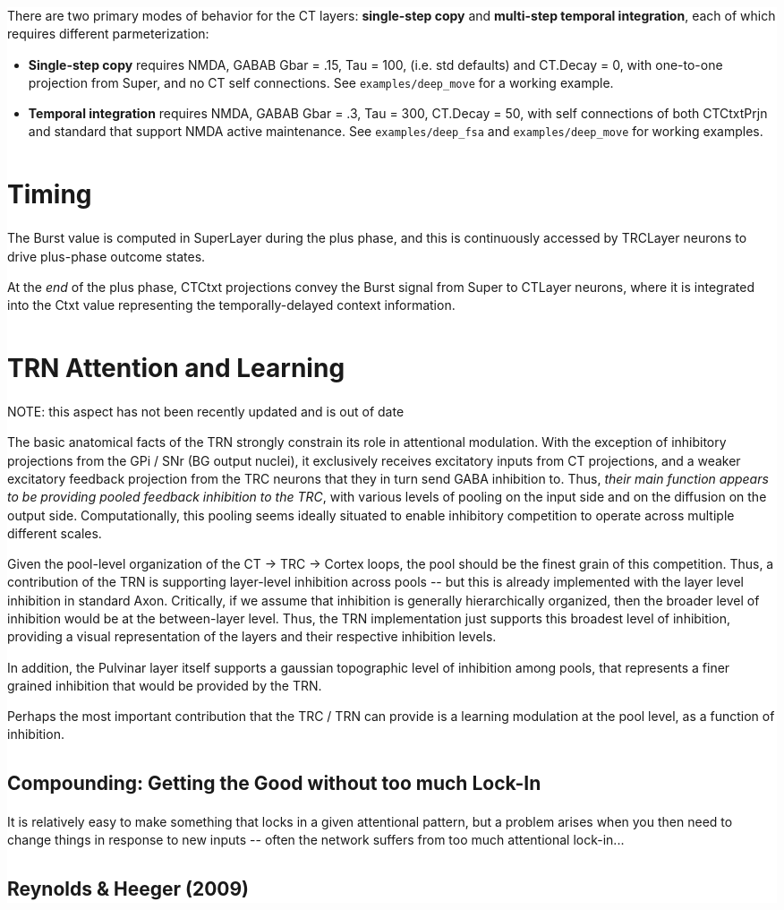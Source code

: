 There are two primary modes of behavior for the CT layers: **single-step copy** and **multi-step temporal integration**, each of which requires different parmeterization:

* **Single-step copy** requires NMDA, GABAB Gbar = .15, Tau = 100, (i.e. std defaults) and CT.Decay = 0, with one-to-one projection from Super, and no CT self connections.  See `examples/deep_move` for a working example.

* **Temporal integration** requires NMDA, GABAB Gbar = .3, Tau = 300,  CT.Decay = 50, with self connections of both CTCtxtPrjn and standard  that support NMDA active maintenance.  See `examples/deep_fsa` and  `examples/deep_move` for working examples.

# Timing

The Burst value is computed in SuperLayer during the plus phase, and this is continuously accessed by TRCLayer neurons to drive plus-phase outcome states.

At the *end* of the plus phase, CTCtxt projections convey the Burst signal from Super to CTLayer neurons, where it is integrated into the Ctxt value representing the temporally-delayed context information. 

# TRN Attention and Learning

NOTE: this aspect has not been recently updated and is out of date

The basic anatomical facts of the TRN strongly constrain its role in attentional modulation.  With the exception of inhibitory projections from the GPi / SNr (BG output nuclei), it exclusively receives excitatory inputs from CT projections, and a weaker excitatory feedback projection from the TRC neurons that they in turn send GABA inhibition to.  Thus, *their main function appears to be providing pooled feedback inhibition to the TRC*, with various levels of pooling on the input side and on the diffusion on the output side.  Computationally, this pooling seems ideally situated to enable inhibitory competition to operate across multiple different scales.

Given the pool-level organization of the CT -> TRC -> Cortex loops, the pool should be the finest grain of this competition.  Thus, a contribution of the TRN is supporting layer-level inhibition across pools -- but this is already implemented with the layer level inhibition in standard Axon.  Critically, if we assume that inhibition is generally hierarchically organized, then the broader level of inhibition would be at the between-layer level.  Thus, the TRN implementation just supports this broadest level of inhibition, providing a visual representation of the layers and their respective inhibition levels.

In addition, the Pulvinar layer itself supports a gaussian topographic level of inhibition among pools, that represents a finer grained inhibition that would be provided by the TRN.

Perhaps the most important contribution that the TRC / TRN can provide is a learning modulation at the pool level, as a function of inhibition.

## Compounding: Getting the Good without too much Lock-In

It is relatively easy to make something that locks in a given attentional pattern, but a problem arises when you then need to change things in response to new inputs -- often the network suffers from too much attentional lock-in...


## Reynolds & Heeger (2009)

